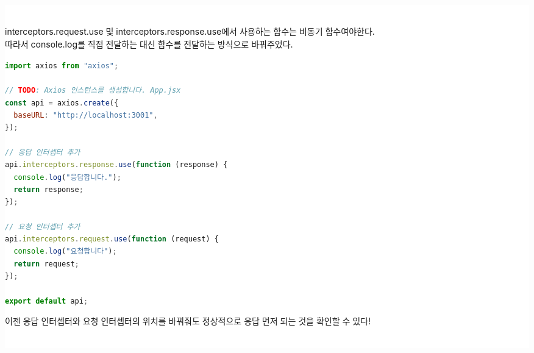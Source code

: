 <br>

interceptors.request.use 및 interceptors.response.use에서 사용하는 함수는 비동기 함수여야한다.<br> 따라서 console.log를 직접 전달하는 대신 함수를 전달하는 방식으로 바꿔주었다.

```js
import axios from "axios";

// TODO: Axios 인스턴스를 생성합니다. App.jsx
const api = axios.create({
  baseURL: "http://localhost:3001",
});

// 응답 인터셉터 추가
api.interceptors.response.use(function (response) {
  console.log("응답합니다.");
  return response;
});

// 요청 인터셉터 추가
api.interceptors.request.use(function (request) {
  console.log("요청합니다");
  return request;
});

export default api;
```

이젠 응답 인터셉터와 요청 인터셉터의 위치를 바꿔줘도 정상적으로 응답 먼저 되는 것을 확인할 수 있다!

<br>
